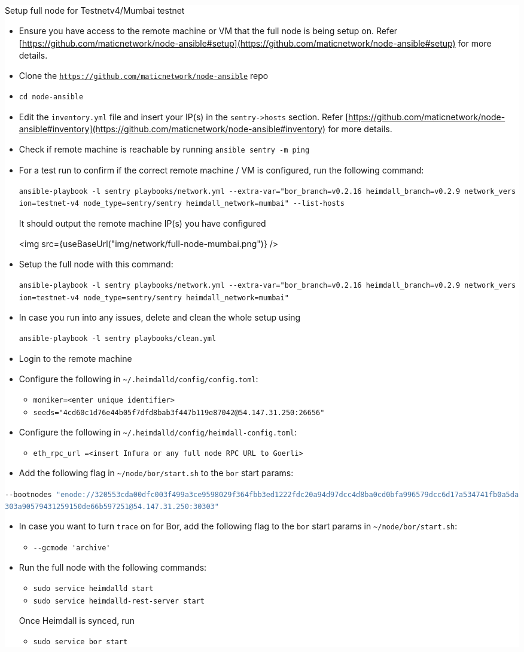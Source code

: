 Setup full node for Testnetv4/Mumbai testnet

- Ensure you have access to the remote machine or VM that the full node is being setup on. Refer [https://github.com/maticnetwork/node-ansible#setup](https://github.com/maticnetwork/node-ansible#setup) for more details.
- Clone the [`https://github.com/maticnetwork/node-ansible`](https://github.com/maticnetwork/node-ansible) repo
- `cd node-ansible`
- Edit the `inventory.yml` file and insert your IP(s) in the `sentry->hosts` section. Refer [https://github.com/maticnetwork/node-ansible#inventory](https://github.com/maticnetwork/node-ansible#inventory) for more details.
- Check if remote machine is reachable by running `ansible sentry -m ping`
- For a test run to confirm if the correct remote machine / VM is configured, run the following command:


    `ansible-playbook -l sentry playbooks/network.yml --extra-var="bor_branch=v0.2.16 heimdall_branch=v0.2.9 network_version=testnet-v4 node_type=sentry/sentry heimdall_network=mumbai" --list-hosts`


    It should output the remote machine IP(s) you have configured

    <img src={useBaseUrl("img/network/full-node-mumbai.png")} />

- Setup the full node with this command:


    `ansible-playbook -l sentry playbooks/network.yml --extra-var="bor_branch=v0.2.16 heimdall_branch=v0.2.9 network_version=testnet-v4 node_type=sentry/sentry heimdall_network=mumbai"`


- In case you run into any issues, delete and clean the whole setup using

    `ansible-playbook -l sentry playbooks/clean.yml`

- Login to the remote machine
- Configure the following in `~/.heimdalld/config/config.toml`:
    - `moniker=<enter unique identifier>`
    - `seeds="4cd60c1d76e44b05f7dfd8bab3f447b119e87042@54.147.31.250:26656"`
- Configure the following in `~/.heimdalld/config/heimdall-config.toml`:
    - `eth_rpc_url =<insert Infura or any full node RPC URL to Goerli>`
- Add the following flag in `~/node/bor/start.sh` to the `bor` start params:

```bash
--bootnodes "enode://320553cda00dfc003f499a3ce9598029f364fbb3ed1222fdc20a94d97dcc4d8ba0cd0bfa996579dcc6d17a534741fb0a5da303a90579431259150de66b597251@54.147.31.250:30303"
```

- In case you want to turn `trace` on for Bor, add the following flag to the `bor` start params in `~/node/bor/start.sh`:
    - `--gcmode 'archive'`

- Run the full node with the following commands:
    - `sudo service heimdalld start`
    - `sudo service heimdalld-rest-server start`

    Once Heimdall is synced, run

    - `sudo service bor start`
